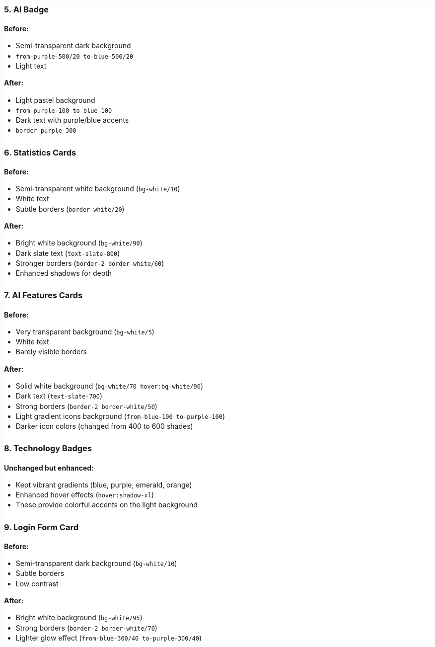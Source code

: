 ### 5. AI Badge
**Before:**
- Semi-transparent dark background
- `from-purple-500/20 to-blue-500/20`
- Light text

**After:**
- Light pastel background
- `from-purple-100 to-blue-100`
- Dark text with purple/blue accents
- `border-purple-300`

### 6. Statistics Cards
**Before:**
- Semi-transparent white background (`bg-white/10`)
- White text
- Subtle borders (`border-white/20`)

**After:**
- Bright white background (`bg-white/90`)
- Dark slate text (`text-slate-800`)
- Stronger borders (`border-2 border-white/60`)
- Enhanced shadows for depth

### 7. AI Features Cards
**Before:**
- Very transparent background (`bg-white/5`)
- White text
- Barely visible borders

**After:**
- Solid white background (`bg-white/70 hover:bg-white/90`)
- Dark text (`text-slate-700`)
- Strong borders (`border-2 border-white/50`)
- Light gradient icons background (`from-blue-100 to-purple-100`)
- Darker icon colors (changed from 400 to 600 shades)

### 8. Technology Badges
**Unchanged but enhanced:**
- Kept vibrant gradients (blue, purple, emerald, orange)
- Enhanced hover effects (`hover:shadow-xl`)
- These provide colorful accents on the light background

### 9. Login Form Card
**Before:**
- Semi-transparent dark background (`bg-white/10`)
- Subtle borders
- Low contrast

**After:**
- Bright white background (`bg-white/95`)
- Strong borders (`border-2 border-white/70`)
- Lighter glow effect (`from-blue-300/40 to-purple-300/40`)
